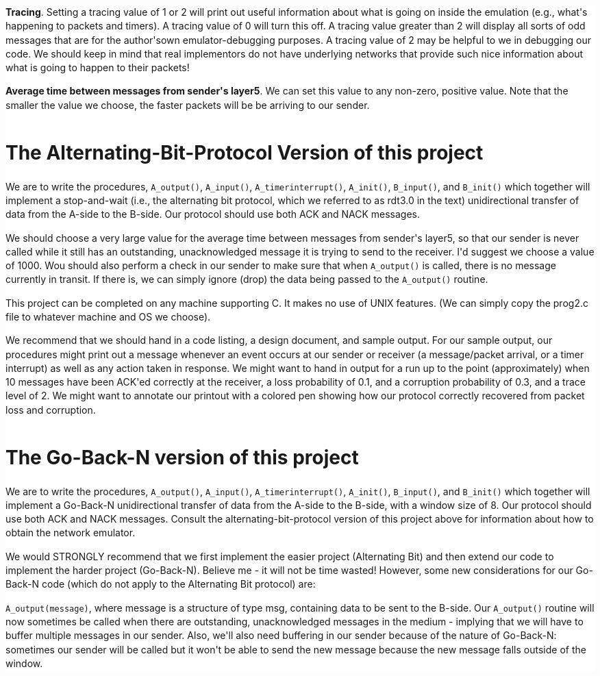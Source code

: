 **Tracing**. Setting a tracing value of 1 or 2 will print out useful information about what is going on inside the emulation (e.g., what's happening to packets and timers). A tracing value of 0 will turn this off. A tracing value greater than 2 will display all sorts of odd messages that are for the author'sown emulator-debugging purposes. A tracing value of 2 may be helpful to we in debugging our code. We should keep in mind that real implementors do not have underlying networks that provide such nice information about what is going to happen to their packets!

**Average time between messages from sender's layer5**. We can set this value to any non-zero, positive value. Note that the smaller the value we choose, the faster packets will be be arriving to our sender.

# The Alternating-Bit-Protocol Version of this project

We are to write the procedures, `A_output()`, `A_input()`, `A_timerinterrupt()`, `A_init()`, `B_input()`, and `B_init()` which together will implement a stop-and-wait (i.e., the alternating bit protocol, which we referred to as rdt3.0 in the text) unidirectional transfer of data from the A-side to the B-side. Our protocol should use both ACK and NACK messages.

We should choose a very large value for the average time between messages from sender's layer5, so that our sender is never called while it still has an outstanding, unacknowledged message it is trying to send to the receiver. I'd suggest we choose a value of 1000. Wou should also perform a check in our sender to make sure that when `A_output()` is called, there is no message currently in transit. If there is, we can simply ignore (drop) the data being passed to the `A_output()` routine.

This project can be completed on any machine supporting C. It makes no use of UNIX features. (We can simply copy the prog2.c file to whatever machine and OS we choose).

We recommend that we should hand in a code listing, a design document, and sample output. For our sample output, our procedures might print out a message whenever an event occurs at our sender or receiver (a message/packet arrival, or a timer interrupt) as well as any action taken in response. We might want to hand in output for a run up to the point (approximately) when 10 messages have been ACK'ed correctly at the receiver, a loss probability of 0.1, and a corruption probability of 0.3, and a trace level of 2. We might want to annotate our printout with a colored pen showing how our protocol correctly recovered from packet loss and corruption.

# The Go-Back-N version of this project

We are to write the procedures, `A_output()`, `A_input()`, `A_timerinterrupt()`, `A_init()`, `B_input()`, and `B_init()` which together will implement a Go-Back-N unidirectional transfer of data from the A-side to the B-side, with a window size of 8. Our protocol should use both ACK and NACK messages. Consult the alternating-bit-protocol version of this project above for information about how to obtain the network emulator.

We would STRONGLY recommend that we first implement the easier project (Alternating Bit) and then extend our code to implement the harder project (Go-Back-N). Believe me - it will not be time wasted! However, some new considerations for our Go-Back-N code (which do not apply to the Alternating Bit protocol) are:

`A_output(message)`, where message is a structure of type msg, containing data to be sent to the B-side.
Our `A_output()` routine will now sometimes be called when there are outstanding, unacknowledged messages in the medium - implying that we will have to buffer multiple messages in our sender. Also, we'll also need buffering in our sender because of the nature of Go-Back-N: sometimes our sender will be called but it won't be able to send the new message because the new message falls outside of the window.
